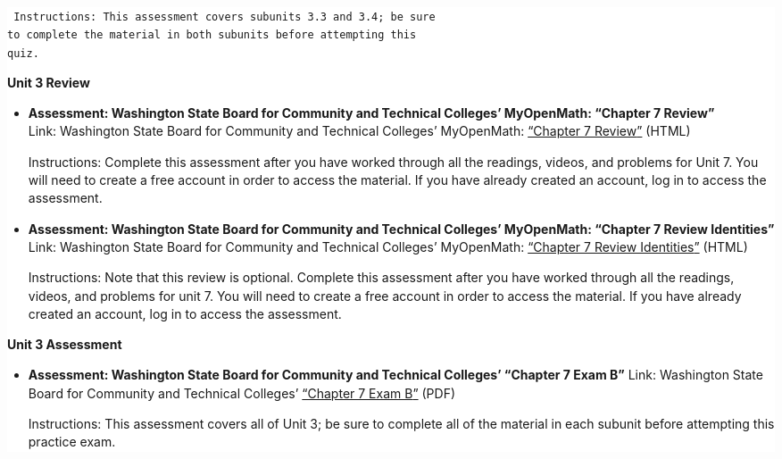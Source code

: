      Instructions: This assessment covers subunits 3.3 and 3.4; be sure
    to complete the material in both subunits before attempting this
    quiz.

**Unit 3 Review** <span id="3.5"></span> 
-   **Assessment: Washington State Board for Community and Technical
    Colleges’ MyOpenMath: “Chapter 7 Review”**
    Link: Washington State Board for Community and Technical Colleges’
    MyOpenMath: [“Chapter 7
    Review](http://school.saylor.org/mod/basiclti/view.php?id=734)[”](http://school.saylor.org/mod/basiclti/view.php?id=734)
    (HTML)  
      
     Instructions: Complete this assessment after you have worked
    through all the readings, videos, and problems for Unit 7. You will
    need to create a free account in order to access the material. If
    you have already created an account, log in to access the
    assessment.

-   **Assessment: Washington State Board for Community and Technical
    Colleges’ MyOpenMath: “Chapter 7 Review Identities”**
    Link: Washington State Board for Community and Technical Colleges’
    MyOpenMath: [“Chapter 7 Review
    Identities](http://school.saylor.org/mod/basiclti/view.php?id=735)[”](http://school.saylor.org/mod/basiclti/view.php?id=735)
    (HTML)  
      
     Instructions: Note that this review is optional. Complete this
    assessment after you have worked through all the readings, videos,
    and problems for unit 7. You will need to create a free account in
    order to access the material. If you have already created an
    account, log in to access the assessment.

**Unit 3 Assessment** <span id="3.9"></span> 
-   **Assessment: Washington State Board for Community and Technical
    Colleges’ “Chapter 7 Exam B”**
    Link: Washington State Board for Community and Technical Colleges’
    [“Chapter 7 Exam
    B](https://resources.saylor.org/wwwresources/archived/site/wp-content/uploads/2011/11/Unit-3-Assessment-B.pdf)[”](https://resources.saylor.org/wwwresources/archived/site/wp-content/uploads/2011/11/Unit-3-Assessment-B.pdf)
    (PDF)  
      
     Instructions: This assessment covers all of Unit 3; be sure to
    complete all of the material in each subunit before attempting this
    practice exam.


